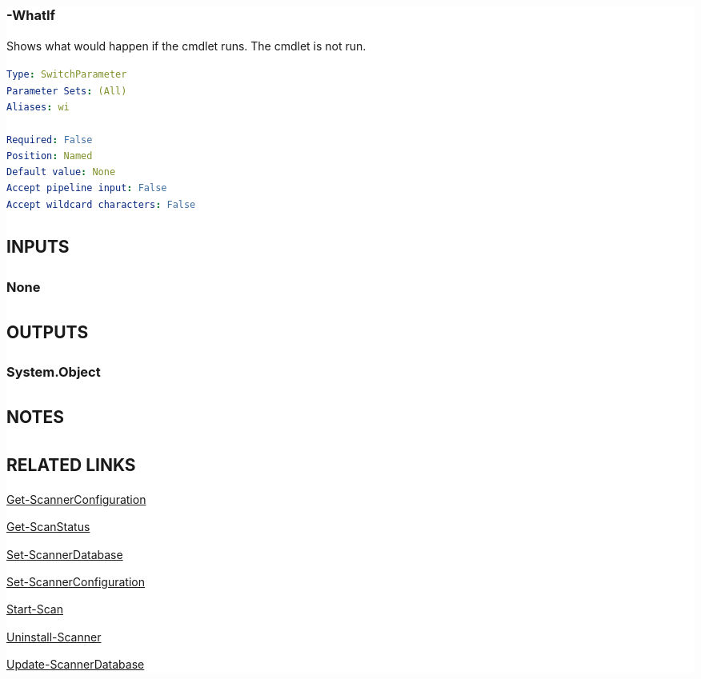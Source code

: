### -WhatIf
Shows what would happen if the cmdlet runs. The cmdlet is not run.

```yaml
Type: SwitchParameter
Parameter Sets: (All)
Aliases: wi

Required: False
Position: Named
Default value: None
Accept pipeline input: False
Accept wildcard characters: False
```

## INPUTS

### None

## OUTPUTS

### System.Object

## NOTES

## RELATED LINKS

[Get-ScannerConfiguration](Get-ScannerConfiguration.md)

[Get-ScanStatus](Get-ScanStatus.md)

[Set-ScannerDatabase](Set-ScannerDatabase.md)

[Set-ScannerConfiguration](Set-ScannerConfiguration.md)

[Start-Scan](Start-Scan.md)

[Uninstall-Scanner](Uninstall-Scanner.md)

[Update-ScannerDatabase](Update-ScannerDatabase.md)
